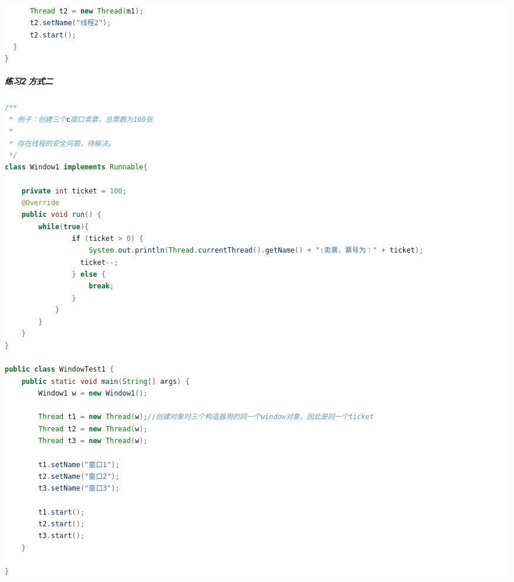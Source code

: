    ```java
         Thread t2 = new Thread(m1);
         t2.setName("线程2");
         t2.start();
     }
   }
   ```

##### 练习2 方式二

```java
/**
 * 例子：创建三个c窗口卖票，总票数为100张
 *
 * 存在线程的安全问题，待解决。
 */
class Window1 implements Runnable{

    private int ticket = 100;
    @Override
    public void run() {
        while(true){
                if (ticket > 0) {
                    System.out.println(Thread.currentThread().getName() + ":卖票，票号为：" + ticket);
                  ticket--;
                } else {
                    break;
                }
            }
        }
    }
}

public class WindowTest1 {
    public static void main(String[] args) {
        Window1 w = new Window1();

        Thread t1 = new Thread(w);//创建对象时三个构造器用的同一个window对象，因此是同一个ticket
        Thread t2 = new Thread(w);
        Thread t3 = new Thread(w);

        t1.setName("窗口1");
        t2.setName("窗口2");
        t3.setName("窗口3");

        t1.start();
        t2.start();
        t3.start();
    }

}
```
